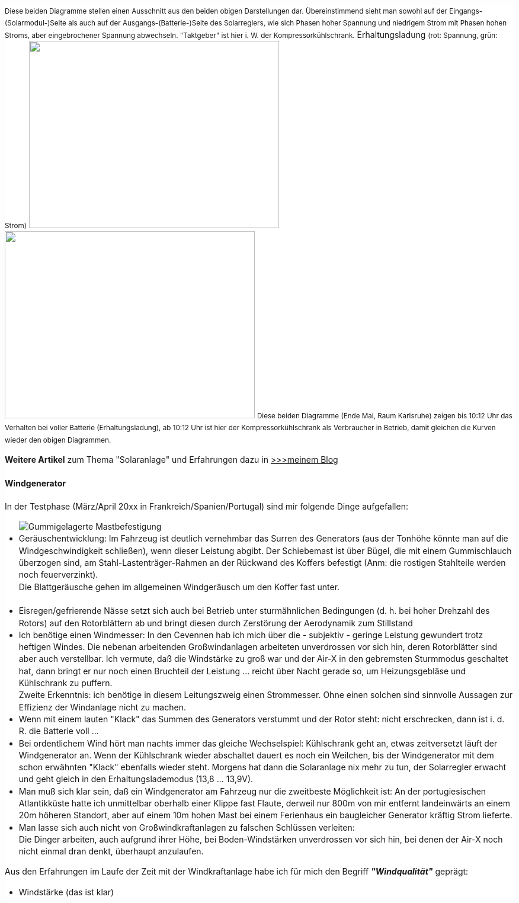  <td colspan="2"><small>Diese beiden Diagramme stellen einen Ausschnitt aus den beiden obigen Darstellungen dar. Übereinstimmend sieht man sowohl auf der Eingangs-(Solarmodul-)Seite als auch auf der Ausgangs-(Batterie-)Seite des Solarreglers, wie sich Phasen hoher Spannung und niedrigem Strom mit Phasen hohen Stroms, aber eingebrochener Spannung abwechseln. &quot;Taktgeber&quot; ist hier i. W. der Kompressorkühlschrank.</small></td>
</tr>
<tr>
 <td colspan="2">Erhaltungsladung <small>(rot: Spannung, grün: Strom)</small></td>
</tr>
<tr>
 <td><img src="/bilder/iveco-womo/solar_solar_voll.png" width="422" height="316" border="0" alt=""></td>
 <td><img src="/bilder/iveco-womo/solar_batt_voll.png" width="422" height="316" border="0" alt=""></td>
</tr>
<tr>
 <td colspan="2"><small>Diese beiden Diagramme (Ende Mai, Raum Karlsruhe) zeigen bis 10:12 Uhr das Verhalten bei voller Batterie (Erhaltungsladung), ab 10:12 Uhr ist hier der Kompressorkühlschrank als Verbraucher in Betrieb, damit gleichen die Kurven wieder den obigen Diagrammen.</small></td>
</tr>
</table>

<p><b>Weitere Artikel</b> zum Thema "Solaranlage" und Erfahrungen dazu in <a href="/tags/solar.html" name="Artikel zur Solaranlage" title="Artikel zur Solaranlage">>>>meinem Blog</a></p>






<h4>Windgenerator</h4>
<p>In der Testphase (März/April 20xx in Frankreich/Spanien/Portugal) sind mir folgende Dinge aufgefallen:</p>
<ul>
<img class="re" src="/bilder/iveco-womo/airx-mast_di100039.jpg" width="300" height="199" border="0" alt="Gummigelagerte Mastbefestigung"><li>Geräuschentwicklung: Im Fahrzeug ist deutlich vernehmbar das Surren des Generators (aus der Tonhöhe könnte man auf die Windgeschwindigkeit schließen), wenn dieser Leistung abgibt. Der Schiebemast ist über Bügel, die mit einem Gummischlauch überzogen sind, am Stahl-Lastenträger-Rahmen an der Rückwand des Koffers befestigt (Anm: die rostigen Stahlteile werden noch feuerverzinkt). <br>
Die Blattgeräusche gehen im allgemeinen Windgeräusch um den Koffer fast unter.</li><br class="clear">
<li>Eisregen/gefrierende Nässe setzt sich auch bei Betrieb unter sturmähnlichen Bedingungen (d. h. bei hoher Drehzahl des Rotors) auf den Rotorblättern ab und bringt diesen durch Zerstörung der Aerodynamik zum Stillstand</li>
<li>Ich benötige einen Windmesser: In den Cevennen hab ich mich über die - subjektiv - geringe Leistung gewundert trotz heftigen Windes. Die nebenan arbeitenden Großwindanlagen arbeiteten unverdrossen vor sich hin, deren Rotorblätter sind aber auch verstellbar. Ich vermute, daß die Windstärke zu groß war und der Air-X in den gebremsten Sturmmodus geschaltet hat, dann bringt er nur noch einen Bruchteil der Leistung ... reicht über Nacht gerade so, um Heizungsgebläse und Kühlschrank zu puffern.<br>
Zweite Erkenntnis: ich benötige in diesem Leitungszweig einen Strommesser. Ohne einen solchen sind sinnvolle Aussagen zur Effizienz der Windanlage nicht zu machen.</li>
<li>Wenn mit einem lauten &quot;Klack&quot; das Summen des Generators verstummt und der Rotor steht: nicht erschrecken, dann ist i. d. R. die Batterie voll ...</li>
<li>Bei ordentlichem Wind hört man nachts immer das gleiche Wechselspiel: Kühlschrank geht an, etwas zeitversetzt läuft der Windgenerator an. Wenn der Kühlschrank wieder abschaltet dauert es noch ein Weilchen, bis der Windgenerator mit dem schon erwähnten &quot;Klack&quot; ebenfalls wieder steht. Morgens hat dann die Solaranlage nix mehr zu tun, der Solarregler erwacht und geht gleich in den Erhaltungslademodus (13,8 ... 13,9V).</li>
<li>Man muß sich klar sein, daß ein Windgenerator am Fahrzeug nur die zweitbeste Möglichkeit ist: An der portugiesischen Atlantikküste hatte ich unmittelbar oberhalb einer Klippe fast Flaute, derweil nur 800m von mir entfernt landeinwärts an einem 20m höheren Standort, aber auf einem 10m hohen Mast bei einem Ferienhaus ein baugleicher Generator kräftig Strom lieferte.</li>
<li>Man lasse sich auch nicht von Großwindkraftanlagen zu falschen Schlüssen verleiten:<br>
Die Dinger arbeiten, auch aufgrund ihrer Höhe, bei Boden-Windstärken unverdrossen vor sich hin, bei denen der Air-X noch nicht einmal dran denkt, überhaupt anzulaufen.</li>
</ul>
<p>Aus den Erfahrungen im Laufe der Zeit mit der Windkraftanlage habe ich für mich den Begriff <i><b>"Windqualität"</b></i> geprägt:</p>
<ul>
<li>Windstärke (das ist klar)</li>